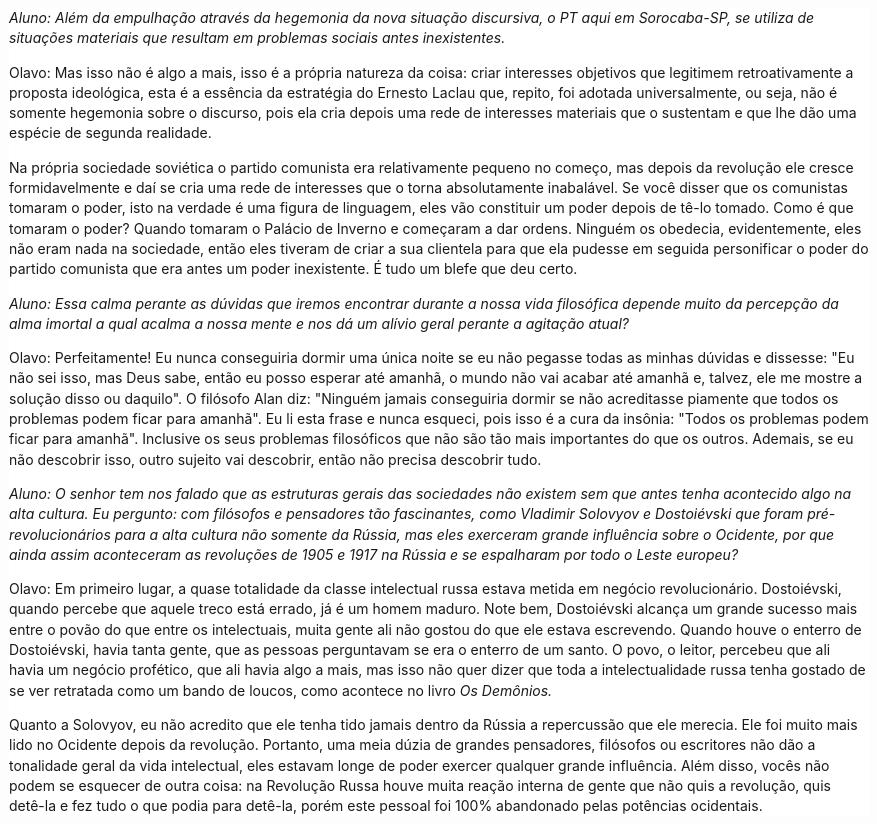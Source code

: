 *Aluno: Além da empulhação através da hegemonia da nova situação discursiva, o PT aqui em Sorocaba-SP, se utiliza de situações materiais que resultam em problemas sociais antes inexistentes.*

Olavo: Mas isso não é algo a mais, isso é a própria natureza da coisa: criar interesses objetivos que legitimem retroativamente a proposta ideológica, esta é a essência da estratégia do Ernesto Laclau que, repito, foi adotada universalmente, ou seja, não é somente hegemonia sobre o discurso, pois ela cria depois uma rede de interesses materiais que o sustentam e que lhe dão uma espécie de segunda realidade.

Na própria sociedade soviética o partido comunista era relativamente pequeno no começo, mas depois da revolução ele cresce formidavelmente e daí se cria uma rede de interesses que o torna absolutamente inabalável. Se você disser que os comunistas tomaram o poder, isto na verdade é uma figura de linguagem, eles vão constituir um poder depois de tê-lo tomado. Como é que tomaram o poder? Quando tomaram o Palácio de Inverno e começaram a dar ordens. Ninguém os obedecia, evidentemente, eles não eram nada na sociedade, então eles tiveram de criar a sua clientela para que ela pudesse em seguida personificar o poder do partido comunista que era antes um poder inexistente. É tudo um blefe que deu certo.

*Aluno: Essa calma perante as dúvidas que iremos encontrar durante a nossa vida filosófica depende muito da percepção da alma imortal a qual acalma a nossa mente e nos dá um alívio geral perante a agitação atual?*

Olavo: Perfeitamente! Eu nunca conseguiria dormir uma única noite se eu não pegasse todas as minhas dúvidas e dissesse: "Eu não sei isso, mas Deus sabe, então eu posso esperar até amanhã, o mundo não vai acabar até amanhã e, talvez, ele me mostre a solução disso ou daquilo". O filósofo Alan diz: "Ninguém jamais conseguiria dormir se não acreditasse piamente que todos os problemas podem ficar para amanhã". Eu li esta frase e nunca esqueci, pois isso é a cura da insônia: "Todos os problemas podem ficar para amanhã". Inclusive os seus problemas filosóficos que não são tão mais importantes do que os outros. Ademais, se eu não descobrir isso, outro sujeito vai descobrir, então não precisa descobrir tudo.

*Aluno: O senhor tem nos falado que as estruturas gerais das sociedades não existem sem que antes tenha acontecido algo na alta cultura. Eu pergunto: com filósofos e pensadores tão fascinantes, como Vladimir Solovyov e Dostoiévski que foram pré-revolucionários para a alta cultura não somente da Rússia, mas eles exerceram grande influência sobre o Ocidente, por que ainda assim aconteceram as revoluções de 1905 e 1917 na Rússia e se espalharam por todo o Leste europeu?*

Olavo: Em primeiro lugar, a quase totalidade da classe intelectual russa estava metida em negócio revolucionário. Dostoiévski, quando percebe que aquele treco está errado, já é um homem maduro. Note bem, Dostoiévski alcança um grande sucesso mais entre o povão do que entre os intelectuais, muita gente ali não gostou do que ele estava escrevendo. Quando houve o enterro de Dostoiévski, havia tanta gente, que as pessoas perguntavam se era o enterro de um santo. O povo, o leitor, percebeu que ali havia um negócio profético, que ali havia algo a mais, mas isso não quer dizer que toda a intelectualidade russa tenha gostado de se ver retratada como um bando de loucos, como acontece no livro *Os Demônios.*

Quanto a Solovyov, eu não acredito que ele tenha tido jamais dentro da Rússia a repercussão que ele merecia. Ele foi muito mais lido no Ocidente depois da revolução. Portanto, uma meia dúzia de grandes pensadores, filósofos ou escritores não dão a tonalidade geral da vida intelectual, eles estavam longe de poder exercer qualquer grande influência. Além disso, vocês não podem se esquecer de outra coisa: na Revolução Russa houve muita reação interna de gente que não quis a revolução, quis detê-la e fez tudo o que podia para detê-la, porém este pessoal foi 100% abandonado pelas potências ocidentais.
